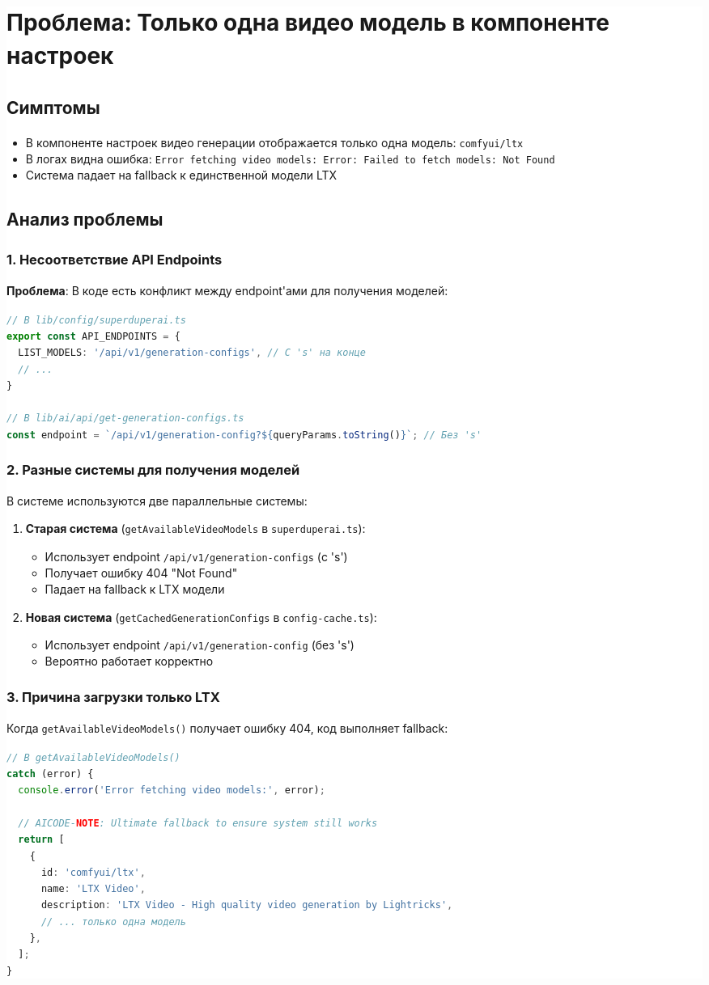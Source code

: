 # Проблема: Только одна видео модель в компоненте настроек

## Симптомы
- В компоненте настроек видео генерации отображается только одна модель: `comfyui/ltx`
- В логах видна ошибка: `Error fetching video models: Error: Failed to fetch models: Not Found`
- Система падает на fallback к единственной модели LTX

## Анализ проблемы

### 1. Несоответствие API Endpoints

**Проблема**: В коде есть конфликт между endpoint'ами для получения моделей:

```typescript
// В lib/config/superduperai.ts
export const API_ENDPOINTS = {
  LIST_MODELS: '/api/v1/generation-configs', // С 's' на конце
  // ...
}

// В lib/ai/api/get-generation-configs.ts
const endpoint = `/api/v1/generation-config?${queryParams.toString()}`; // Без 's'
```

### 2. Разные системы для получения моделей

В системе используются две параллельные системы:

1. **Старая система** (`getAvailableVideoModels` в `superduperai.ts`):
   - Использует endpoint `/api/v1/generation-configs` (с 's')
   - Получает ошибку 404 "Not Found"
   - Падает на fallback к LTX модели

2. **Новая система** (`getCachedGenerationConfigs` в `config-cache.ts`):
   - Использует endpoint `/api/v1/generation-config` (без 's')
   - Вероятно работает корректно

### 3. Причина загрузки только LTX

Когда `getAvailableVideoModels()` получает ошибку 404, код выполняет fallback:

```typescript
// В getAvailableVideoModels()
catch (error) {
  console.error('Error fetching video models:', error);
  
  // AICODE-NOTE: Ultimate fallback to ensure system still works
  return [
    {
      id: 'comfyui/ltx',
      name: 'LTX Video',
      description: 'LTX Video - High quality video generation by Lightricks',
      // ... только одна модель
    },
  ];
}
```
